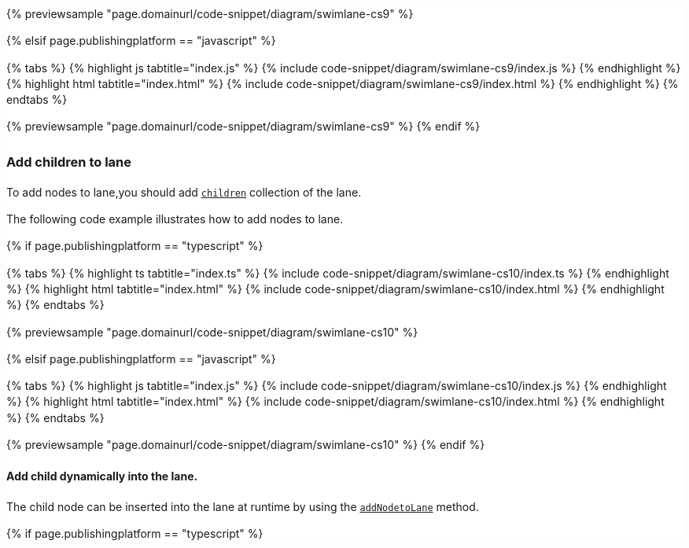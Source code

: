 {% previewsample "page.domainurl/code-snippet/diagram/swimlane-cs9" %}

{% elsif page.publishingplatform == "javascript" %}

{% tabs %}
{% highlight js tabtitle="index.js" %}
{% include code-snippet/diagram/swimlane-cs9/index.js %}
{% endhighlight %}
{% highlight html tabtitle="index.html" %}
{% include code-snippet/diagram/swimlane-cs9/index.html %}
{% endhighlight %}
{% endtabs %}

{% previewsample "page.domainurl/code-snippet/diagram/swimlane-cs9" %}
{% endif %}

### Add children to lane

 To add nodes to lane,you should add [`children`](../../api/diagram/laneModel#children) collection of the lane.

The following code example illustrates how to add nodes to lane.

{% if page.publishingplatform == "typescript" %}

 {% tabs %}
{% highlight ts tabtitle="index.ts" %}
{% include code-snippet/diagram/swimlane-cs10/index.ts %}
{% endhighlight %}
{% highlight html tabtitle="index.html" %}
{% include code-snippet/diagram/swimlane-cs10/index.html %}
{% endhighlight %}
{% endtabs %}
        
{% previewsample "page.domainurl/code-snippet/diagram/swimlane-cs10" %}

{% elsif page.publishingplatform == "javascript" %}

{% tabs %}
{% highlight js tabtitle="index.js" %}
{% include code-snippet/diagram/swimlane-cs10/index.js %}
{% endhighlight %}
{% highlight html tabtitle="index.html" %}
{% include code-snippet/diagram/swimlane-cs10/index.html %}
{% endhighlight %}
{% endtabs %}

{% previewsample "page.domainurl/code-snippet/diagram/swimlane-cs10" %}
{% endif %}

#### Add child dynamically into the lane.

The child node can be inserted into the lane at runtime by using the [`addNodetoLane`](../../api/diagram/#addnodetolane) method.


{% if page.publishingplatform == "typescript" %}
